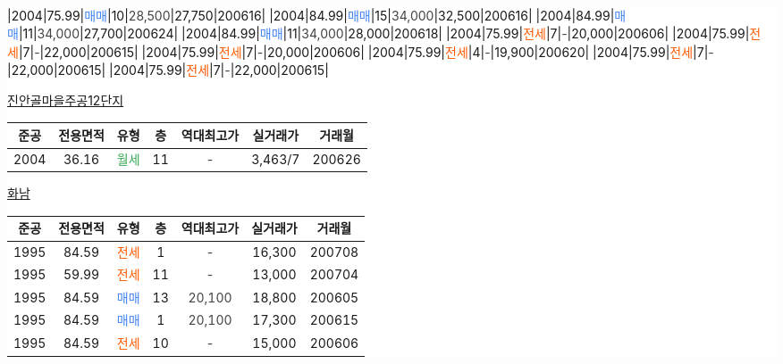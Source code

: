 |2004|75.99|<span style="color:#4285f3">매매</span>|10|<span style="color:#444444">28,500</span>|27,750|200616|
|2004|84.99|<span style="color:#4285f3">매매</span>|15|<span style="color:#444444">34,000</span>|32,500|200616|
|2004|84.99|<span style="color:#4285f3">매매</span>|11|<span style="color:#444444">34,000</span>|27,700|200624|
|2004|84.99|<span style="color:#4285f3">매매</span>|11|<span style="color:#444444">34,000</span>|28,000|200618|
|2004|75.99|<span style="color:#ff5a00">전세</span>|7|<span style="color:#444444">-</span>|20,000|200606|
|2004|75.99|<span style="color:#ff5a00">전세</span>|7|<span style="color:#444444">-</span>|22,000|200615|
|2004|75.99|<span style="color:#ff5a00">전세</span>|7|<span style="color:#444444">-</span>|20,000|200606|
|2004|75.99|<span style="color:#ff5a00">전세</span>|4|<span style="color:#444444">-</span>|19,900|200620|
|2004|75.99|<span style="color:#ff5a00">전세</span>|7|<span style="color:#444444">-</span>|22,000|200615|
|2004|75.99|<span style="color:#ff5a00">전세</span>|7|<span style="color:#444444">-</span>|22,000|200615|

[진안골마을주공12단지](https://search.naver.com/search.naver?query=%EA%B2%BD%EA%B8%B0%EB%8F%84+%ED%99%94%EC%84%B1%EC%8B%9C+%EC%A7%84%EC%95%88%EB%8F%99+%EC%A7%84%EC%95%88%EA%B3%A8%EB%A7%88%EC%9D%84%EC%A3%BC%EA%B3%B512%EB%8B%A8%EC%A7%80)

|준공|전용면적|유형|층|역대최고가|실거래가|거래월|
|:---:|:---:|:---:|:---:|:---:|:---:|:---:|
|2004|36.16|<span style="color:#34a853">월세</span>|11|<span style="color:#444444">-</span>|3,463/7|200626|

[화남](https://search.naver.com/search.naver?query=%EA%B2%BD%EA%B8%B0%EB%8F%84+%ED%99%94%EC%84%B1%EC%8B%9C+%EC%A7%84%EC%95%88%EB%8F%99+%ED%99%94%EB%82%A8)

|준공|전용면적|유형|층|역대최고가|실거래가|거래월|
|:---:|:---:|:---:|:---:|:---:|:---:|:---:|
|1995|84.59|<span style="color:#ff5a00">전세</span>|1|<span style="color:#444444">-</span>|16,300|200708|
|1995|59.99|<span style="color:#ff5a00">전세</span>|11|<span style="color:#444444">-</span>|13,000|200704|
|1995|84.59|<span style="color:#4285f3">매매</span>|13|<span style="color:#444444">20,100</span>|18,800|200605|
|1995|84.59|<span style="color:#4285f3">매매</span>|1|<span style="color:#444444">20,100</span>|17,300|200615|
|1995|84.59|<span style="color:#ff5a00">전세</span>|10|<span style="color:#444444">-</span>|15,000|200606|


<script async src="//pagead2.googlesyndication.com/pagead/js/adsbygoogle.js"></script>

<ins class="adsbygoogle"
     style="display:block"
     data-ad-client="ca-pub-2446590836940007"
     data-ad-slot="1659523306"
     data-ad-format="auto"
     data-full-width-responsive="true"></ins>
<script>
(adsbygoogle = window.adsbygoogle || []).push({});
</script>

